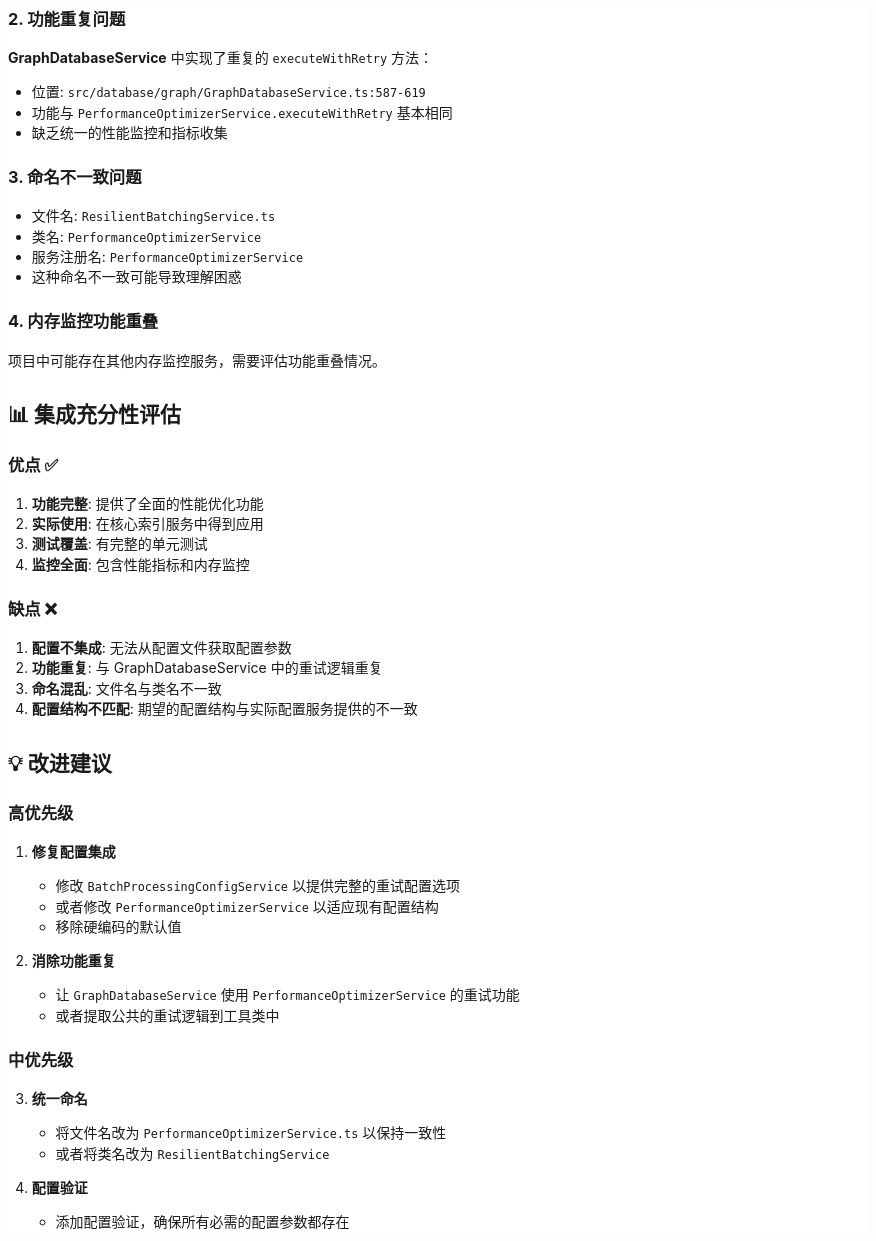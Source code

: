 ### 2. 功能重复问题
**GraphDatabaseService** 中实现了重复的 `executeWithRetry` 方法：
- 位置: `src/database/graph/GraphDatabaseService.ts:587-619`
- 功能与 `PerformanceOptimizerService.executeWithRetry` 基本相同
- 缺乏统一的性能监控和指标收集

### 3. 命名不一致问题
- 文件名: `ResilientBatchingService.ts`
- 类名: `PerformanceOptimizerService`
- 服务注册名: `PerformanceOptimizerService`
- 这种命名不一致可能导致理解困惑

### 4. 内存监控功能重叠
项目中可能存在其他内存监控服务，需要评估功能重叠情况。

## 📊 集成充分性评估

### 优点 ✅
1. **功能完整**: 提供了全面的性能优化功能
2. **实际使用**: 在核心索引服务中得到应用
3. **测试覆盖**: 有完整的单元测试
4. **监控全面**: 包含性能指标和内存监控

### 缺点 ❌
1. **配置不集成**: 无法从配置文件获取配置参数
2. **功能重复**: 与 GraphDatabaseService 中的重试逻辑重复
3. **命名混乱**: 文件名与类名不一致
4. **配置结构不匹配**: 期望的配置结构与实际配置服务提供的不一致

## 💡 改进建议

### 高优先级
1. **修复配置集成**
   - 修改 `BatchProcessingConfigService` 以提供完整的重试配置选项
   - 或者修改 `PerformanceOptimizerService` 以适应现有配置结构
   - 移除硬编码的默认值

2. **消除功能重复**
   - 让 `GraphDatabaseService` 使用 `PerformanceOptimizerService` 的重试功能
   - 或者提取公共的重试逻辑到工具类中

### 中优先级
3. **统一命名**
   - 将文件名改为 `PerformanceOptimizerService.ts` 以保持一致性
   - 或者将类名改为 `ResilientBatchingService`

4. **配置验证**
   - 添加配置验证，确保所有必需的配置参数都存在
